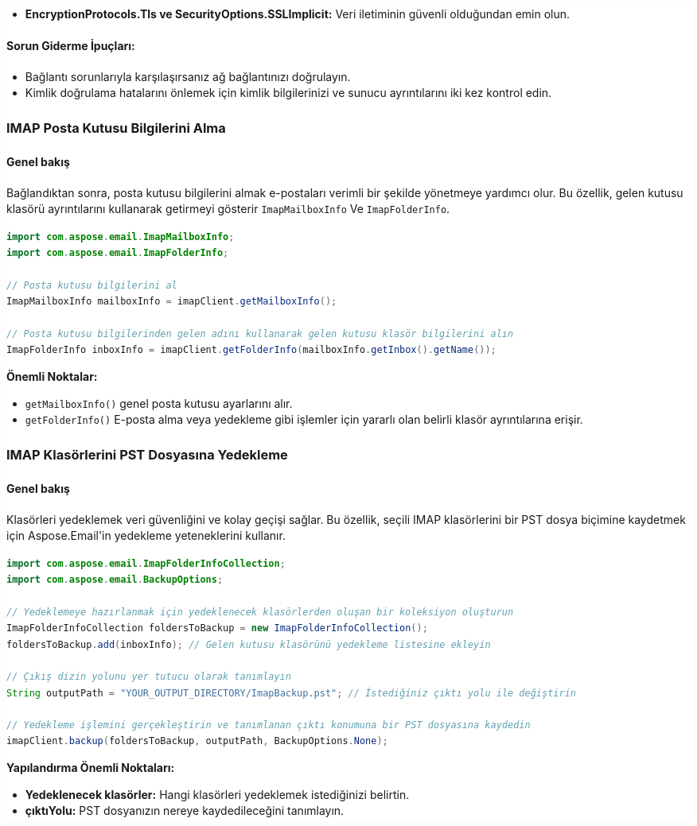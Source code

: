 - **EncryptionProtocols.Tls ve SecurityOptions.SSLImplicit:** Veri iletiminin güvenli olduğundan emin olun.

#### Sorun Giderme İpuçları:
- Bağlantı sorunlarıyla karşılaşırsanız ağ bağlantınızı doğrulayın.
- Kimlik doğrulama hatalarını önlemek için kimlik bilgilerinizi ve sunucu ayrıntılarını iki kez kontrol edin.

### IMAP Posta Kutusu Bilgilerini Alma
#### Genel bakış
Bağlandıktan sonra, posta kutusu bilgilerini almak e-postaları verimli bir şekilde yönetmeye yardımcı olur. Bu özellik, gelen kutusu klasörü ayrıntılarını kullanarak getirmeyi gösterir `ImapMailboxInfo` Ve `ImapFolderInfo`.
```java
import com.aspose.email.ImapMailboxInfo;
import com.aspose.email.ImapFolderInfo;

// Posta kutusu bilgilerini al
ImapMailboxInfo mailboxInfo = imapClient.getMailboxInfo();

// Posta kutusu bilgilerinden gelen adını kullanarak gelen kutusu klasör bilgilerini alın
ImapFolderInfo inboxInfo = imapClient.getFolderInfo(mailboxInfo.getInbox().getName());
```
**Önemli Noktalar:**
- `getMailboxInfo()` genel posta kutusu ayarlarını alır.
- `getFolderInfo()` E-posta alma veya yedekleme gibi işlemler için yararlı olan belirli klasör ayrıntılarına erişir.

### IMAP Klasörlerini PST Dosyasına Yedekleme
#### Genel bakış
Klasörleri yedeklemek veri güvenliğini ve kolay geçişi sağlar. Bu özellik, seçili IMAP klasörlerini bir PST dosya biçimine kaydetmek için Aspose.Email'in yedekleme yeteneklerini kullanır.
```java
import com.aspose.email.ImapFolderInfoCollection;
import com.aspose.email.BackupOptions;

// Yedeklemeye hazırlanmak için yedeklenecek klasörlerden oluşan bir koleksiyon oluşturun
ImapFolderInfoCollection foldersToBackup = new ImapFolderInfoCollection();
foldersToBackup.add(inboxInfo); // Gelen kutusu klasörünü yedekleme listesine ekleyin

// Çıkış dizin yolunu yer tutucu olarak tanımlayın
String outputPath = "YOUR_OUTPUT_DIRECTORY/ImapBackup.pst"; // İstediğiniz çıktı yolu ile değiştirin

// Yedekleme işlemini gerçekleştirin ve tanımlanan çıktı konumuna bir PST dosyasına kaydedin
imapClient.backup(foldersToBackup, outputPath, BackupOptions.None);
```
**Yapılandırma Önemli Noktaları:**
- **Yedeklenecek klasörler:** Hangi klasörleri yedeklemek istediğinizi belirtin.
- **çıktıYolu:** PST dosyanızın nereye kaydedileceğini tanımlayın.
